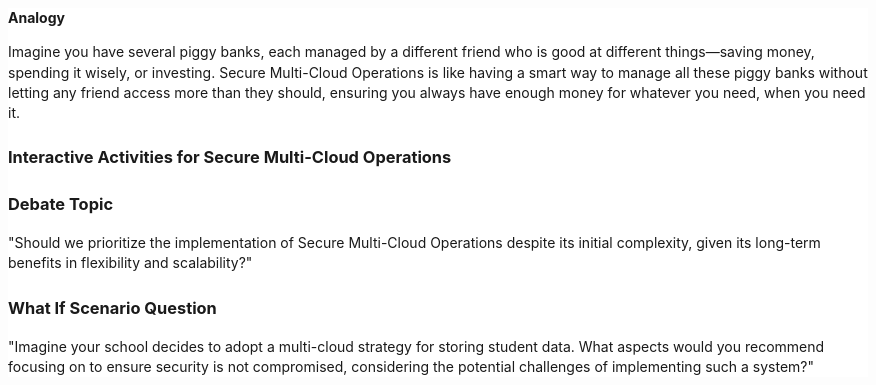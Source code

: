 **Analogy**

Imagine you have several piggy banks, each managed by a different friend who is good at different things—saving money, spending it wisely, or investing. Secure Multi-Cloud Operations is like having a smart way to manage all these piggy banks without letting any friend access more than they should, ensuring you always have enough money for whatever you need, when you need it.

### Interactive Activities for Secure Multi-Cloud Operations
### Debate Topic
"Should we prioritize the implementation of Secure Multi-Cloud Operations despite its initial complexity, given its long-term benefits in flexibility and scalability?"

### What If Scenario Question
"Imagine your school decides to adopt a multi-cloud strategy for storing student data. What aspects would you recommend focusing on to ensure security is not compromised, considering the potential challenges of implementing such a system?"